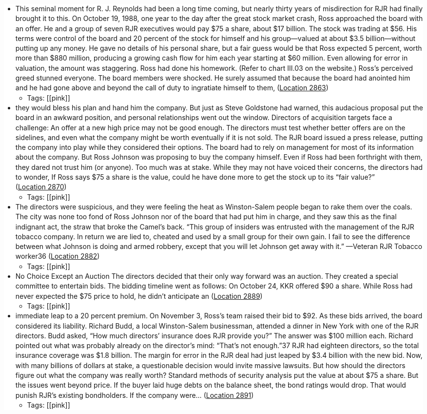 - This seminal moment for R. J. Reynolds had been a long time coming, but nearly thirty years of misdirection for RJR had finally brought it to this. On October 19, 1988, one year to the day after the great stock market crash, Ross approached the board with an offer. He and a group of seven RJR executives would pay $75 a share, about $17 billion. The stock was trading at $56. His terms were control of the board and 20 percent of the stock for himself and his group—valued at about $3.5 billion—without putting up any money. He gave no details of his personal share, but a fair guess would be that Ross expected 5 percent, worth more than $880 million, producing a growing cash flow for him each year starting at $60 million. Even allowing for error in valuation, the amount was staggering. Ross had done his homework. (Refer to chart III.03 on the website.) Ross’s perceived greed stunned everyone. The board members were shocked. He surely assumed that because the board had anointed him and he had gone above and beyond the call of duty to ingratiate himself to them, ([Location 2863](https://readwise.io/to_kindle?action=open&asin=B08G2K6S6T&location=2863))
    - Tags: [[pink]] 
- they would bless his plan and hand him the company. But just as Steve Goldstone had warned, this audacious proposal put the board in an awkward position, and personal relationships went out the window. Directors of acquisition targets face a challenge: An offer at a new high price may not be good enough. The directors must test whether better offers are on the sidelines, and even what the company might be worth eventually if it is not sold. The RJR board issued a press release, putting the company into play while they considered their options. The board had to rely on management for most of its information about the company. But Ross Johnson was proposing to buy the company himself. Even if Ross had been forthright with them, they dared not trust him (or anyone). Too much was at stake. While they may not have voiced their concerns, the directors had to wonder, If Ross says $75 a share is the value, could he have done more to get the stock up to its “fair value?” ([Location 2870](https://readwise.io/to_kindle?action=open&asin=B08G2K6S6T&location=2870))
    - Tags: [[pink]] 
- The directors were suspicious, and they were feeling the heat as Winston-Salem people began to rake them over the coals. The city was none too fond of Ross Johnson nor of the board that had put him in charge, and they saw this as the final indignant act, the straw that broke the Camel’s back. “This group of insiders was entrusted with the management of the RJR tobacco company. In return we are lied to, cheated and used by a small group for their own gain. I fail to see the difference between what Johnson is doing and armed robbery, except that you will let Johnson get away with it.” —Veteran RJR Tobacco worker36 ([Location 2882](https://readwise.io/to_kindle?action=open&asin=B08G2K6S6T&location=2882))
    - Tags: [[pink]] 
- No Choice Except an Auction The directors decided that their only way forward was an auction. They created a special committee to entertain bids. The bidding timeline went as follows: On October 24, KKR offered $90 a share. While Ross had never expected the $75 price to hold, he didn’t anticipate an ([Location 2889](https://readwise.io/to_kindle?action=open&asin=B08G2K6S6T&location=2889))
    - Tags: [[pink]] 
- immediate leap to a 20 percent premium. On November 3, Ross’s team raised their bid to $92. As these bids arrived, the board considered its liability. Richard Budd, a local Winston-Salem businessman, attended a dinner in New York with one of the RJR directors. Budd asked, “How much directors’ insurance does RJR provide you?” The answer was $100 million each. Richard pointed out what was probably already on the director’s mind: “That’s not enough.”37 RJR had eighteen directors, so the total insurance coverage was $1.8 billion. The margin for error in the RJR deal had just leaped by $3.4 billion with the new bid. Now, with many billions of dollars at stake, a questionable decision would invite massive lawsuits. But how should the directors figure out what the company was really worth? Standard methods of security analysis put the value at about $75 a share. But the issues went beyond price. If the buyer laid huge debts on the balance sheet, the bond ratings would drop. That would punish RJR’s existing bondholders. If the company were… ([Location 2891](https://readwise.io/to_kindle?action=open&asin=B08G2K6S6T&location=2891))
    - Tags: [[pink]] 